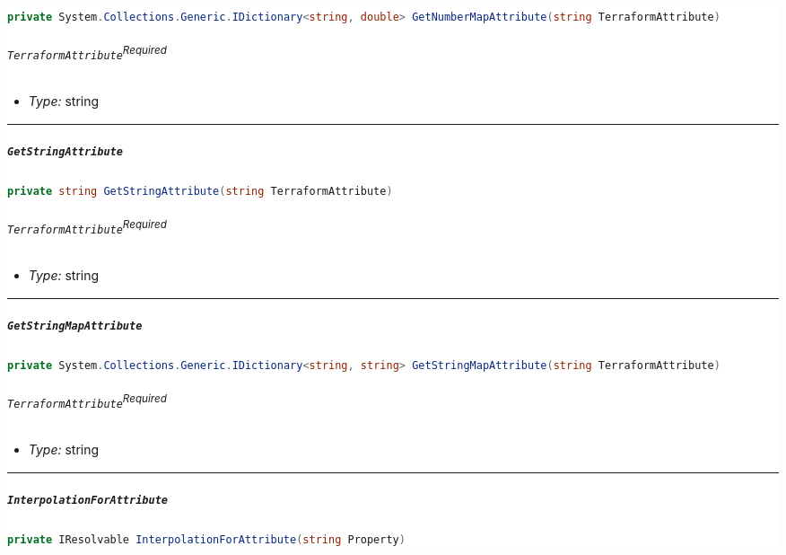```csharp
private System.Collections.Generic.IDictionary<string, double> GetNumberMapAttribute(string TerraformAttribute)
```

###### `TerraformAttribute`<sup>Required</sup> <a name="TerraformAttribute" id="@cdktf/provider-azurerm.botServiceAzureBot.BotServiceAzureBotTimeoutsOutputReference.getNumberMapAttribute.parameter.terraformAttribute"></a>

- *Type:* string

---

##### `GetStringAttribute` <a name="GetStringAttribute" id="@cdktf/provider-azurerm.botServiceAzureBot.BotServiceAzureBotTimeoutsOutputReference.getStringAttribute"></a>

```csharp
private string GetStringAttribute(string TerraformAttribute)
```

###### `TerraformAttribute`<sup>Required</sup> <a name="TerraformAttribute" id="@cdktf/provider-azurerm.botServiceAzureBot.BotServiceAzureBotTimeoutsOutputReference.getStringAttribute.parameter.terraformAttribute"></a>

- *Type:* string

---

##### `GetStringMapAttribute` <a name="GetStringMapAttribute" id="@cdktf/provider-azurerm.botServiceAzureBot.BotServiceAzureBotTimeoutsOutputReference.getStringMapAttribute"></a>

```csharp
private System.Collections.Generic.IDictionary<string, string> GetStringMapAttribute(string TerraformAttribute)
```

###### `TerraformAttribute`<sup>Required</sup> <a name="TerraformAttribute" id="@cdktf/provider-azurerm.botServiceAzureBot.BotServiceAzureBotTimeoutsOutputReference.getStringMapAttribute.parameter.terraformAttribute"></a>

- *Type:* string

---

##### `InterpolationForAttribute` <a name="InterpolationForAttribute" id="@cdktf/provider-azurerm.botServiceAzureBot.BotServiceAzureBotTimeoutsOutputReference.interpolationForAttribute"></a>

```csharp
private IResolvable InterpolationForAttribute(string Property)
```
